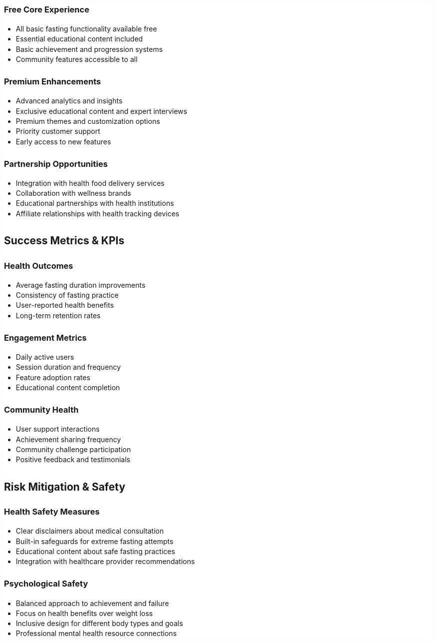 ### Free Core Experience
- All basic fasting functionality available free
- Essential educational content included
- Basic achievement and progression systems
- Community features accessible to all

### Premium Enhancements
- Advanced analytics and insights
- Exclusive educational content and expert interviews
- Premium themes and customization options
- Priority customer support
- Early access to new features

### Partnership Opportunities
- Integration with health food delivery services
- Collaboration with wellness brands
- Educational partnerships with health institutions
- Affiliate relationships with health tracking devices

## Success Metrics & KPIs

### Health Outcomes
- Average fasting duration improvements
- Consistency of fasting practice
- User-reported health benefits
- Long-term retention rates

### Engagement Metrics
- Daily active users
- Session duration and frequency
- Feature adoption rates
- Educational content completion

### Community Health
- User support interactions
- Achievement sharing frequency
- Community challenge participation
- Positive feedback and testimonials

## Risk Mitigation & Safety

### Health Safety Measures
- Clear disclaimers about medical consultation
- Built-in safeguards for extreme fasting attempts
- Educational content about safe fasting practices
- Integration with healthcare provider recommendations

### Psychological Safety
- Balanced approach to achievement and failure
- Focus on health benefits over weight loss
- Inclusive design for different body types and goals
- Professional mental health resource connections
